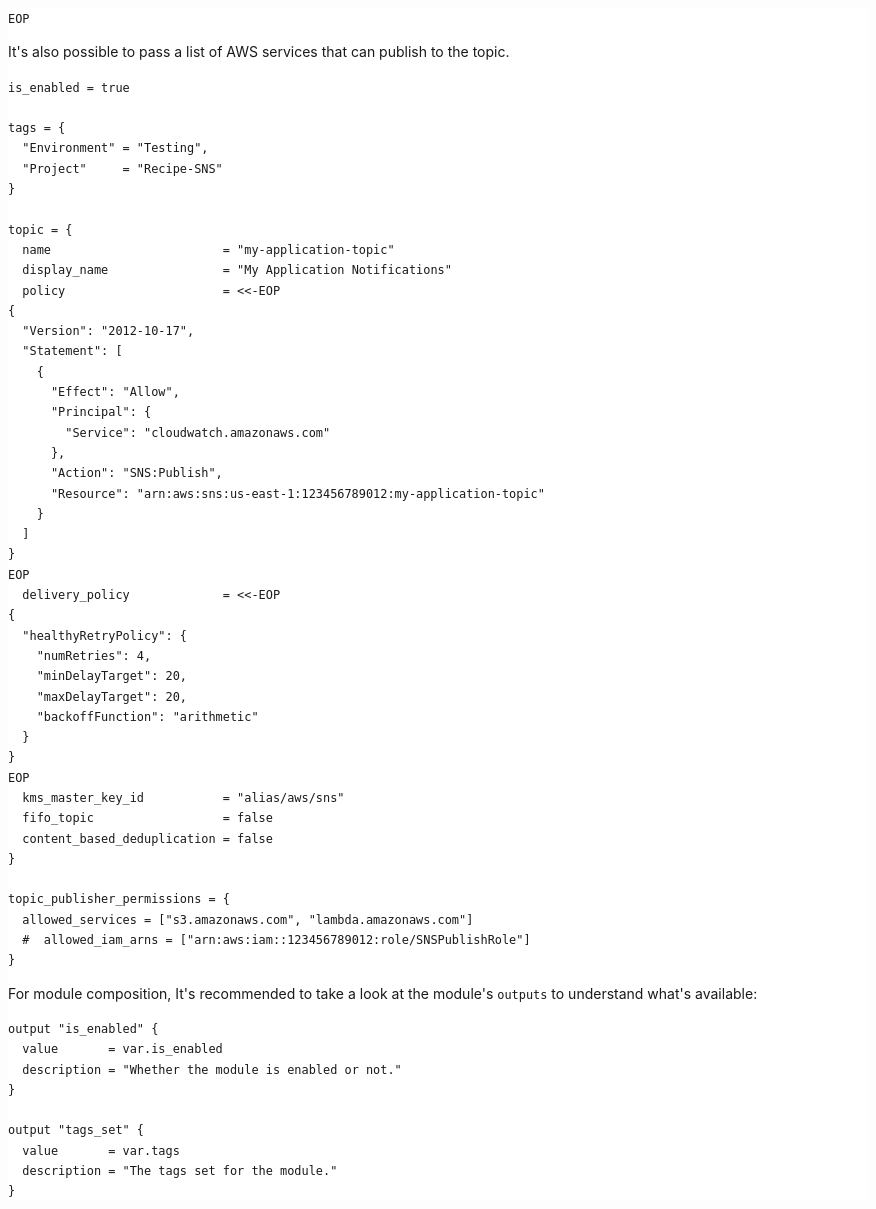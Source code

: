```hcl
EOP
```

It's also possible to pass a list of AWS services that can publish to the topic.
```hcl
is_enabled = true

tags = {
  "Environment" = "Testing",
  "Project"     = "Recipe-SNS"
}

topic = {
  name                        = "my-application-topic"
  display_name                = "My Application Notifications"
  policy                      = <<-EOP
{
  "Version": "2012-10-17",
  "Statement": [
    {
      "Effect": "Allow",
      "Principal": {
        "Service": "cloudwatch.amazonaws.com"
      },
      "Action": "SNS:Publish",
      "Resource": "arn:aws:sns:us-east-1:123456789012:my-application-topic"
    }
  ]
}
EOP
  delivery_policy             = <<-EOP
{
  "healthyRetryPolicy": {
    "numRetries": 4,
    "minDelayTarget": 20,
    "maxDelayTarget": 20,
    "backoffFunction": "arithmetic"
  }
}
EOP
  kms_master_key_id           = "alias/aws/sns"
  fifo_topic                  = false
  content_based_deduplication = false
}

topic_publisher_permissions = {
  allowed_services = ["s3.amazonaws.com", "lambda.amazonaws.com"]
  #  allowed_iam_arns = ["arn:aws:iam::123456789012:role/SNSPublishRole"]
}
```

For module composition, It's recommended to take a look at the module's `outputs` to understand what's available:
```hcl
output "is_enabled" {
  value       = var.is_enabled
  description = "Whether the module is enabled or not."
}

output "tags_set" {
  value       = var.tags
  description = "The tags set for the module."
}

```